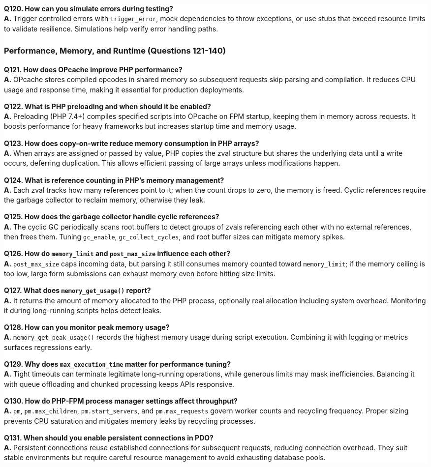 **Q120. How can you simulate errors during testing?**  
**A.** Trigger controlled errors with `trigger_error`, mock dependencies to throw exceptions, or use stubs that exceed resource limits to validate resilience. Simulations help verify error handling paths.

### Performance, Memory, and Runtime (Questions 121-140)

**Q121. How does OPcache improve PHP performance?**  
**A.** OPcache stores compiled opcodes in shared memory so subsequent requests skip parsing and compilation. It reduces CPU usage and response time, making it essential for production deployments.

**Q122. What is PHP preloading and when should it be enabled?**  
**A.** Preloading (PHP 7.4+) compiles specified scripts into OPcache on FPM startup, keeping them in memory across requests. It boosts performance for heavy frameworks but increases startup time and memory usage.

**Q123. How does copy-on-write reduce memory consumption in PHP arrays?**  
**A.** When arrays are assigned or passed by value, PHP copies the zval structure but shares the underlying data until a write occurs, deferring duplication. This allows efficient passing of large arrays unless modifications happen.

**Q124. What is reference counting in PHP’s memory management?**  
**A.** Each zval tracks how many references point to it; when the count drops to zero, the memory is freed. Cyclic references require the garbage collector to reclaim memory, otherwise they leak.

**Q125. How does the garbage collector handle cyclic references?**  
**A.** The cyclic GC periodically scans root buffers to detect groups of zvals referencing each other with no external references, then frees them. Tuning `gc_enable`, `gc_collect_cycles`, and root buffer sizes can mitigate memory spikes.

**Q126. How do `memory_limit` and `post_max_size` influence each other?**  
**A.** `post_max_size` caps incoming data, but parsing it still consumes memory counted toward `memory_limit`; if the memory ceiling is too low, large form submissions can exhaust memory even before hitting size limits.

**Q127. What does `memory_get_usage()` report?**  
**A.** It returns the amount of memory allocated to the PHP process, optionally real allocation including system overhead. Monitoring it during long-running scripts helps detect leaks.

**Q128. How can you monitor peak memory usage?**  
**A.** `memory_get_peak_usage()` records the highest memory usage during script execution. Combining it with logging or metrics surfaces regressions early.

**Q129. Why does `max_execution_time` matter for performance tuning?**  
**A.** Tight timeouts can terminate legitimate long-running operations, while generous limits may mask inefficiencies. Balancing it with queue offloading and chunked processing keeps APIs responsive.

**Q130. How do PHP-FPM process manager settings affect throughput?**  
**A.** `pm`, `pm.max_children`, `pm.start_servers`, and `pm.max_requests` govern worker counts and recycling frequency. Proper sizing prevents CPU saturation and mitigates memory leaks by recycling processes.

**Q131. When should you enable persistent connections in PDO?**  
**A.** Persistent connections reuse established connections for subsequent requests, reducing connection overhead. They suit stable environments but require careful resource management to avoid exhausting database pools.
